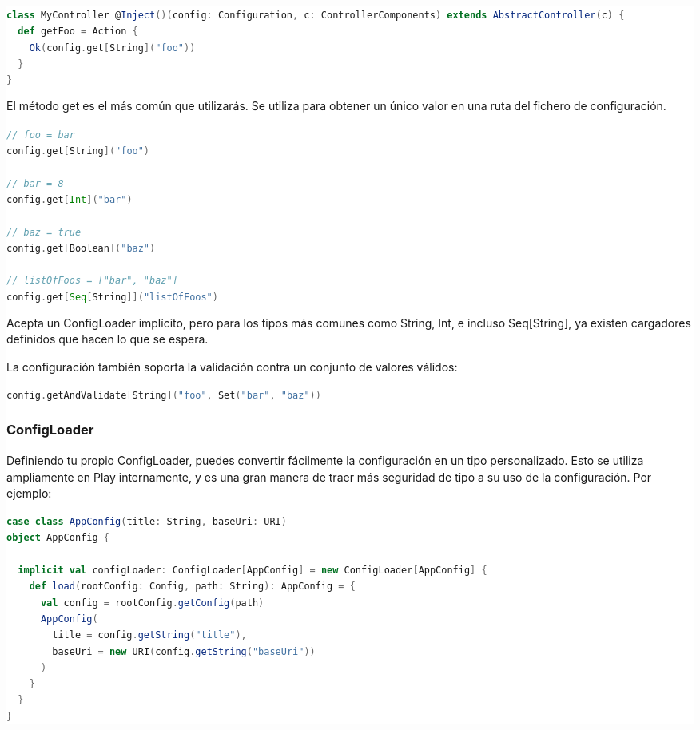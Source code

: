 ```scala
class MyController @Inject()(config: Configuration, c: ControllerComponents) extends AbstractController(c) {
  def getFoo = Action {
    Ok(config.get[String]("foo"))
  }
}
```

El método get es el más común que utilizarás. Se utiliza para obtener un único valor en una ruta del fichero de configuración.

```scala
// foo = bar
config.get[String]("foo")

// bar = 8
config.get[Int]("bar")

// baz = true
config.get[Boolean]("baz")

// listOfFoos = ["bar", "baz"]
config.get[Seq[String]]("listOfFoos")
```

Acepta un ConfigLoader implícito, pero para los tipos más comunes como String, Int, e incluso Seq[String], ya existen cargadores definidos que hacen lo que se espera.

La configuración también soporta la validación contra un conjunto de valores válidos:

```scala
config.getAndValidate[String]("foo", Set("bar", "baz"))
```

### ConfigLoader

Definiendo tu propio ConfigLoader, puedes convertir fácilmente la configuración en un tipo personalizado. Esto se utiliza ampliamente en Play internamente, y es una gran manera de traer más seguridad de tipo a su uso de la configuración. Por ejemplo:

```scala
case class AppConfig(title: String, baseUri: URI)
object AppConfig {

  implicit val configLoader: ConfigLoader[AppConfig] = new ConfigLoader[AppConfig] {
    def load(rootConfig: Config, path: String): AppConfig = {
      val config = rootConfig.getConfig(path)
      AppConfig(
        title = config.getString("title"),
        baseUri = new URI(config.getString("baseUri"))
      )
    }
  }
}
```
